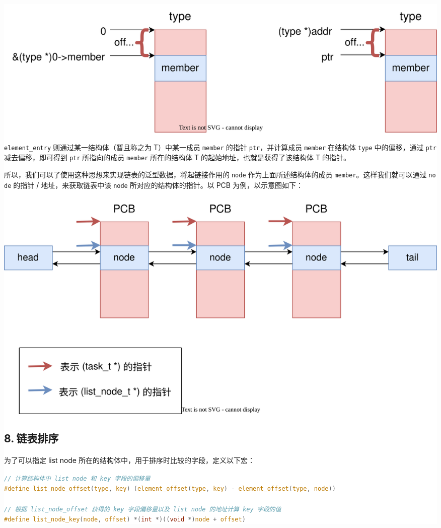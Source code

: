 ![](./images/list_element.drawio.svg)

`element_entry` 则通过某一结构体（暂且称之为 T）中某一成员 `member` 的指针 `ptr`，并计算成员 `member` 在结构体 `type` 中的偏移，通过 `ptr` 减去偏移，即可得到 `ptr` 所指向的成员 `member` 所在的结构体 T 的起始地址，也就是获得了该结构体 T 的指针。

所以，我们可以了使用这种思想来实现链表的泛型数据，将起链接作用的 `node` 作为上面所述结构体的成员 `member`。这样我们就可以通过 `node` 的指针 / 地址，来获取链表中该 `node` 所对应的结构体的指针。以 PCB 为例，以示意图如下：

![](./images/pcb_list.drawio.svg)

## 8. 链表排序

为了可以指定 list node 所在的结构体中，用于排序时比较的字段，定义以下宏：

```c
// 计算结构体中 list node 和 key 字段的偏移量
#define list_node_offset(type, key) (element_offset(type, key) - element_offset(type, node))

// 根据 list_node_offset 获得的 key 字段偏移量以及 list node 的地址计算 key 字段的值
#define list_node_key(node, offset) *(int *)((void *)node + offset)
```
